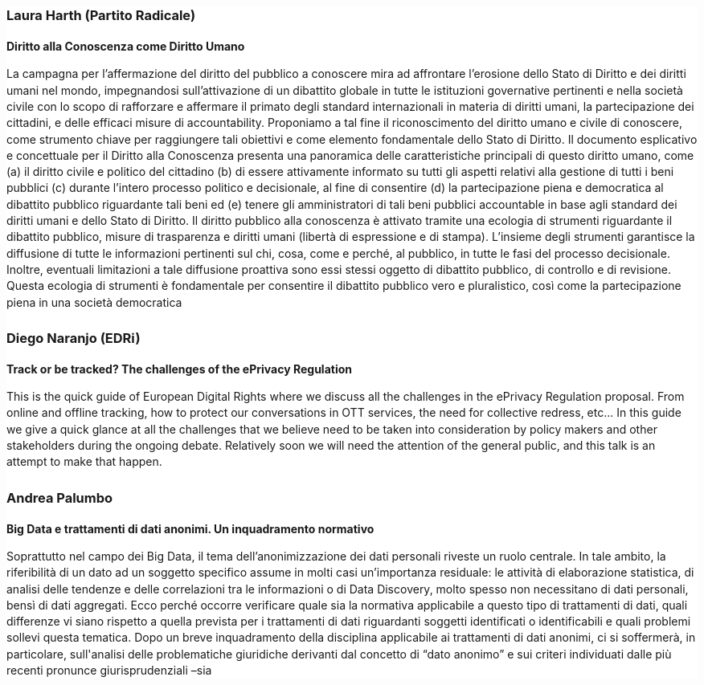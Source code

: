 ### <a name='hart'></a>Laura Harth (Partito Radicale)
**Diritto alla Conoscenza come Diritto Umano**

La campagna per l’affermazione del diritto del pubblico a conoscere
mira ad affrontare l’erosione dello Stato di Diritto e dei diritti
umani nel mondo, impegnandosi sull’attivazione di un dibattito globale
in tutte le istituzioni governative pertinenti e nella società civile
con lo scopo di rafforzare e affermare il primato degli standard
internazionali in materia di diritti umani, la partecipazione dei
cittadini, e delle efficaci misure di accountability. Proponiamo a tal
fine il riconoscimento del diritto umano e civile di conoscere, come
strumento chiave per raggiungere tali obiettivi e come elemento
fondamentale dello Stato di Diritto.  Il documento esplicativo e
concettuale per il Diritto alla Conoscenza presenta una panoramica
delle caratteristiche principali di questo diritto umano, come (a) il
diritto civile e politico del cittadino (b) di essere attivamente
informato su tutti gli aspetti relativi alla gestione di tutti i beni
pubblici (c) durante l’intero processo politico e decisionale, al fine
di consentire (d) la partecipazione piena e democratica al dibattito
pubblico riguardante tali beni ed (e) tenere gli amministratori di
tali beni pubblici accountable in base agli standard dei diritti umani
e dello Stato di Diritto.  Il diritto pubblico alla conoscenza è
attivato tramite una ecologia di strumenti riguardante il dibattito
pubblico, misure di trasparenza e diritti umani (libertà di
espressione e di stampa). L’insieme degli strumenti garantisce la
diffusione di tutte le informazioni pertinenti sul chi, cosa, come e
perché, al pubblico, in tutte le fasi del processo
decisionale. Inoltre, eventuali limitazioni a tale diffusione
proattiva sono essi stessi oggetto di dibattito pubblico, di controllo
e di revisione. Questa ecologia di strumenti è fondamentale per
consentire il dibattito pubblico vero e pluralistico, così come la
partecipazione piena in una società democratica

### <a name='naranjo'></a>Diego Naranjo (EDRi)
**Track or be tracked? The challenges of the ePrivacy Regulation**

This is the quick guide of European Digital Rights where we discuss
all the challenges in the ePrivacy Regulation proposal. From online
and offline tracking, how to protect our conversations in OTT
services, the need for collective redress, etc... In this guide we
give a quick glance at all the challenges that we believe need to be
taken into consideration by policy makers and other stakeholders
during the ongoing debate. Relatively soon we will need the attention
of the general public, and this talk is an attempt to make that
happen.

### <a name='palumbo'></a>Andrea Palumbo
**Big Data e trattamenti di dati anonimi. Un inquadramento normativo**

Soprattutto nel campo dei Big Data, il tema dell’anonimizzazione dei
dati personali riveste un ruolo centrale. In tale ambito, la
riferibilità di un dato ad un soggetto specifico assume in molti casi
un’importanza residuale: le attività di elaborazione statistica, di
analisi delle tendenze e delle correlazioni tra le informazioni o di
Data Discovery, molto spesso non necessitano di dati personali, bensì
di dati aggregati. Ecco perché occorre verificare quale sia la
normativa applicabile a questo tipo di trattamenti di dati, quali
differenze vi siano rispetto a quella prevista per i trattamenti di
dati riguardanti soggetti identificati o identificabili e quali
problemi sollevi questa tematica. Dopo un breve inquadramento della
disciplina applicabile ai trattamenti di dati anonimi, ci si
soffermerà, in particolare, sull'analisi delle problematiche
giuridiche derivanti dal concetto di “dato anonimo” e sui criteri
individuati dalle più recenti pronunce giurisprudenziali –sia